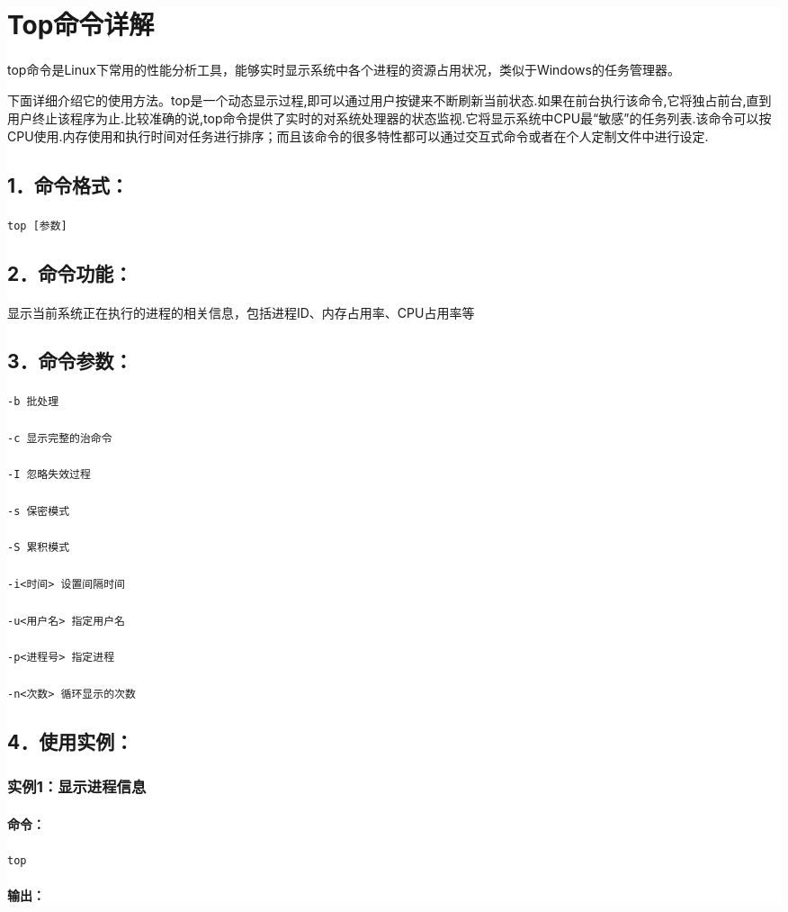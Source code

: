 # Top命令详解


top命令是Linux下常用的性能分析工具，能够实时显示系统中各个进程的资源占用状况，类似于Windows的任务管理器。

下面详细介绍它的使用方法。top是一个动态显示过程,即可以通过用户按键来不断刷新当前状态.如果在前台执行该命令,它将独占前台,直到用户终止该程序为止.比较准确的说,top命令提供了实时的对系统处理器的状态监视.它将显示系统中CPU最“敏感”的任务列表.该命令可以按CPU使用.内存使用和执行时间对任务进行排序；而且该命令的很多特性都可以通过交互式命令或者在个人定制文件中进行设定.

## **1．命令格式：**

```shell
top [参数]
```

## **2．命令功能：**

显示当前系统正在执行的进程的相关信息，包括进程ID、内存占用率、CPU占用率等

## **3．命令参数：**

```
-b 批处理

-c 显示完整的治命令

-I 忽略失效过程

-s 保密模式

-S 累积模式

-i<时间> 设置间隔时间

-u<用户名> 指定用户名

-p<进程号> 指定进程

-n<次数> 循环显示的次数
```

## **4．使用实例：**

### **实例1：显示进程信息**

#### **命令：**

```shell
top
```

#### **输出：**
